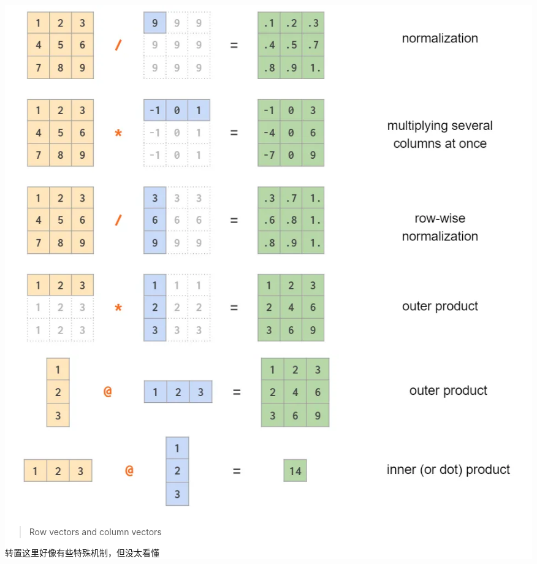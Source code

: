 ![alt text](1_qbi-kCjxBE9Wd6Y0cKHfaQ.webp)  
![alt text](1_AxPMBAD67SbeXV4wEdcamQ.webp)  

>Row vectors and column vectors  

转置这里好像有些特殊机制，但没太看懂  